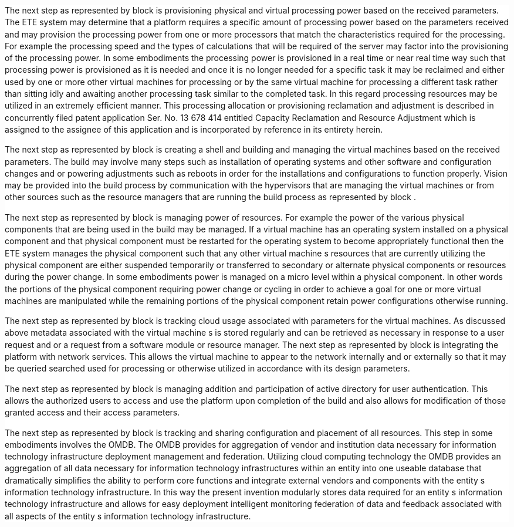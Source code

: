 The next step as represented by block is provisioning physical and virtual processing power based on the received parameters. The ETE system may determine that a platform requires a specific amount of processing power based on the parameters received and may provision the processing power from one or more processors that match the characteristics required for the processing. For example the processing speed and the types of calculations that will be required of the server may factor into the provisioning of the processing power. In some embodiments the processing power is provisioned in a real time or near real time way such that processing power is provisioned as it is needed and once it is no longer needed for a specific task it may be reclaimed and either used by one or more other virtual machines for processing or by the same virtual machine for processing a different task rather than sitting idly and awaiting another processing task similar to the completed task. In this regard processing resources may be utilized in an extremely efficient manner. This processing allocation or provisioning reclamation and adjustment is described in concurrently filed patent application Ser. No. 13 678 414 entitled Capacity Reclamation and Resource Adjustment which is assigned to the assignee of this application and is incorporated by reference in its entirety herein.

The next step as represented by block is creating a shell and building and managing the virtual machines based on the received parameters. The build may involve many steps such as installation of operating systems and other software and configuration changes and or powering adjustments such as reboots in order for the installations and configurations to function properly. Vision may be provided into the build process by communication with the hypervisors that are managing the virtual machines or from other sources such as the resource managers that are running the build process as represented by block .

The next step as represented by block is managing power of resources. For example the power of the various physical components that are being used in the build may be managed. If a virtual machine has an operating system installed on a physical component and that physical component must be restarted for the operating system to become appropriately functional then the ETE system manages the physical component such that any other virtual machine s resources that are currently utilizing the physical component are either suspended temporarily or transferred to secondary or alternate physical components or resources during the power change. In some embodiments power is managed on a micro level within a physical component. In other words the portions of the physical component requiring power change or cycling in order to achieve a goal for one or more virtual machines are manipulated while the remaining portions of the physical component retain power configurations otherwise running.

The next step as represented by block is tracking cloud usage associated with parameters for the virtual machines. As discussed above metadata associated with the virtual machine s is stored regularly and can be retrieved as necessary in response to a user request and or a request from a software module or resource manager. The next step as represented by block is integrating the platform with network services. This allows the virtual machine to appear to the network internally and or externally so that it may be queried searched used for processing or otherwise utilized in accordance with its design parameters.

The next step as represented by block is managing addition and participation of active directory for user authentication. This allows the authorized users to access and use the platform upon completion of the build and also allows for modification of those granted access and their access parameters.

The next step as represented by block is tracking and sharing configuration and placement of all resources. This step in some embodiments involves the OMDB. The OMDB provides for aggregation of vendor and institution data necessary for information technology infrastructure deployment management and federation. Utilizing cloud computing technology the OMDB provides an aggregation of all data necessary for information technology infrastructures within an entity into one useable database that dramatically simplifies the ability to perform core functions and integrate external vendors and components with the entity s information technology infrastructure. In this way the present invention modularly stores data required for an entity s information technology infrastructure and allows for easy deployment intelligent monitoring federation of data and feedback associated with all aspects of the entity s information technology infrastructure.
